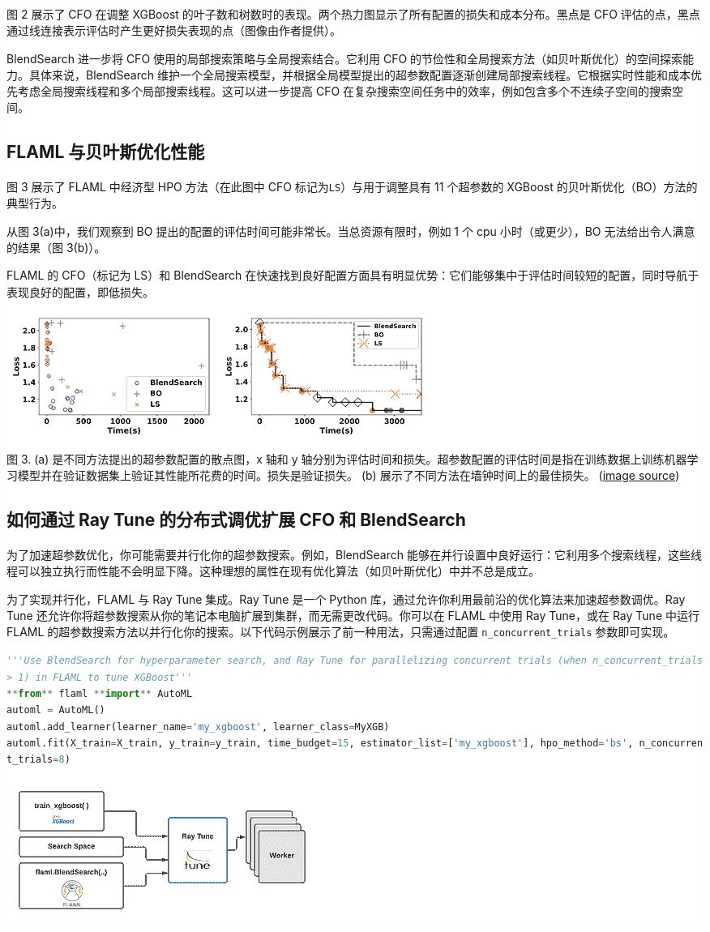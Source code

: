 图 2 展示了 CFO 在调整 XGBoost 的叶子数和树数时的表现。两个热力图显示了所有配置的损失和成本分布。黑点是 CFO 评估的点，黑点通过线连接表示评估时产生更好损失表现的点（图像由作者提供）。

BlendSearch 进一步将 CFO 使用的局部搜索策略与全局搜索结合。它利用 CFO 的节俭性和全局搜索方法（如贝叶斯优化）的空间探索能力。具体来说，BlendSearch 维护一个全局搜索模型，并根据全局模型提出的超参数配置逐渐创建局部搜索线程。它根据实时性能和成本优先考虑全局搜索线程和多个局部搜索线程。这可以进一步提高 CFO 在复杂搜索空间任务中的效率，例如包含多个不连续子空间的搜索空间。

## FLAML 与贝叶斯优化性能

图 3 展示了 FLAML 中经济型 HPO 方法（在此图中 CFO 标记为`LS`）与用于调整具有 11 个超参数的 XGBoost 的贝叶斯优化（BO）方法的典型行为。

从图 3(a)中，我们观察到 BO 提出的配置的评估时间可能非常长。当总资源有限时，例如 1 个 cpu 小时（或更少），BO 无法给出令人满意的结果（图 3(b)）。

FLAML 的 CFO（标记为 LS）和 BlendSearch 在快速找到良好配置方面具有明显优势：它们能够集中于评估时间较短的配置，同时导航于表现良好的配置，即低损失。

![](img/48ce7d9823e8612a6841e19d5028e40d.png)

图 3\. (a) 是不同方法提出的超参数配置的散点图，x 轴和 y 轴分别为评估时间和损失。超参数配置的评估时间是指在训练数据上训练机器学习模型并在验证数据集上验证其性能所花费的时间。损失是验证损失。 (b) 展示了不同方法在墙钟时间上的最佳损失。 ([image source](https://openreview.net/pdf?id=VbLH04pRA3))

## 如何通过 Ray Tune 的分布式调优扩展 CFO 和 BlendSearch

为了加速超参数优化，你可能需要并行化你的超参数搜索。例如，BlendSearch 能够在并行设置中良好运行：它利用多个搜索线程，这些线程可以独立执行而性能不会明显下降。这种理想的属性在现有优化算法（如贝叶斯优化）中并不总是成立。

为了实现并行化，FLAML 与 Ray Tune 集成。Ray Tune 是一个 Python 库，通过允许你利用最前沿的优化算法来加速超参数调优。Ray Tune 还允许你将超参数搜索从你的笔记本电脑扩展到集群，而无需更改代码。你可以在 FLAML 中使用 Ray Tune，或在 Ray Tune 中运行 FLAML 的超参数搜索方法以并行化你的搜索。以下代码示例展示了前一种用法，只需通过配置 `n_concurrent_trials` 参数即可实现。

```py
'''Use BlendSearch for hyperparameter search, and Ray Tune for parallelizing concurrent trials (when n_concurrent_trials > 1) in FLAML to tune XGBoost'''
**from** flaml **import** AutoML
automl = AutoML()
automl.add_learner(learner_name='my_xgboost', learner_class=MyXGB)
automl.fit(X_train=X_train, y_train=y_train, time_budget=15, estimator_list=['my_xgboost'], hpo_method='bs', n_concurrent_trials=8)
```

![](img/a14bf0e97837d77213d5398128880542.png)
